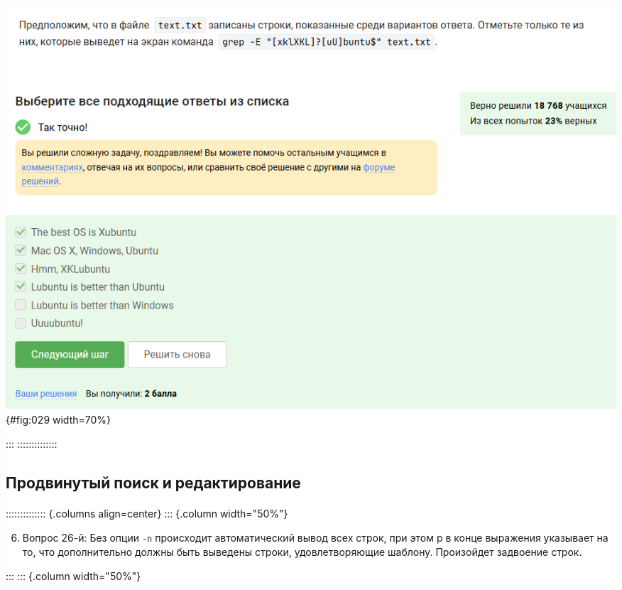![Задание №25. Условие и ответ](image/25.PNG){#fig:029 width=70%}

:::
::::::::::::::

## Продвинутый поиск и редактирование

:::::::::::::: {.columns align=center}
::: {.column width="50%"}

6. Вопрос 26-й: Без опции ```-n``` происходит автоматический вывод всех строк, при этом p в конце выражения указывает на то, что дополнительно должны быть выведены строки, удовлетворяющие шаблону. Произойдет задвоение строк.

:::
::: {.column width="50%"}
